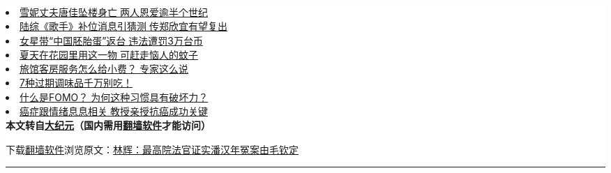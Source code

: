 <li><a href="https://github.com/1992513/djy/blob/master/gb/25/6/23/n14537160.md#1">雪妮丈夫唐佳坠楼身亡 两人恩爱逾半个世纪</a></li>
<li><a href="https://github.com/1992513/djy/blob/master/gb/25/6/23/n14537196.md#1">陆综《歌手》补位消息引猜测 传郑欣宜有望复出</a></li>
<li><a href="https://github.com/1992513/djy/blob/master/gb/25/6/23/n14537254.md#1">女星带“中国胚胎蛋”返台 违法遭罚3万台币</a></li>
<li><a href="https://github.com/1992513/djy/blob/master/gb/25/6/25/n14538188.md#1">夏天在花园里用这一物 可赶走恼人的蚊子</a></li>
<li><a href="https://github.com/1992513/djy/blob/master/gb/25/6/23/n14536685.md#1">旅馆客房服务怎么给小费？ 专家这么说</a></li>
<li><a href="https://github.com/1992513/djy/blob/master/gb/25/6/25/n14538690.md#1">7种过期调味品千万别吃！</a></li>
<li><a href="https://github.com/1992513/djy/blob/master/gb/25/6/24/n14537581.md#1">什么是FOMO？ 为何这种习惯具有破坏力？</a></li>
<li><a href="https://github.com/1992513/djy/blob/master/gb/25/6/19/n14535109.md#1">癌症跟情绪息息相关 教授亲授抗癌成功关键</a></li>
<strong>本文转自<a href="https://www.epochtimes.com">大纪元</a>（国内需用<a href="https://github.com/1992513/www/blob/master/README.md#8">翻墙软件</a>才能访问）</strong><p>下载<a href="https://github.com/1992513/www/blob/master/README.md#8">翻墙软件</a>浏览原文：<a href="https://www.epochtimes.com/gb/25/5/30/n14521300.htm">林辉：最高院法官证实潘汉年冤案由毛钦定</a></p><hr>